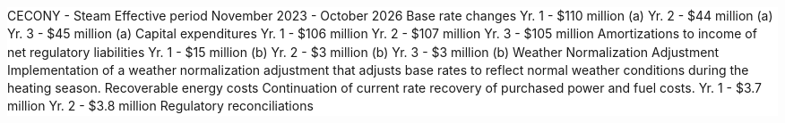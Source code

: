 <th>CECONY - Steam Effective period</th>
<th>November 2023 - October 2026</th>
</tr>
</thead>
<tbody>
<tr>
<td>Base rate changes</td>
<td>Yr. 1 - $110 million (a)</td>
</tr>
<tr>
<td></td>
<td>Yr. 2 - $44 million (a)</td>
</tr>
<tr>
<td></td>
<td>Yr. 3 - $45 million (a)</td>
</tr>
<tr>
<td>Capital expenditures</td>
<td>Yr. 1 - $106 million</td>
</tr>
<tr>
<td></td>
<td>Yr. 2 - $107 million</td>
</tr>
<tr>
<td></td>
<td>Yr. 3 - $105 million</td>
</tr>
<tr>
<td>Amortizations to income of net regulatory liabilities</td>
<td>Yr. 1 - $15 million (b)</td>
</tr>
<tr>
<td></td>
<td>Yr. 2 - $3 million (b)</td>
</tr>
<tr>
<td></td>
<td>Yr. 3 - $3 million (b)</td>
</tr>
<tr>
<td>Weather Normalization Adjustment</td>
<td>Implementation of a weather normalization adjustment that adjusts base rates to reflect normal weather conditions during the heating season.</td>
</tr>
<tr>
<td>Recoverable energy costs</td>
<td></td>
</tr>
<tr>
<td></td>
<td>Continuation of current rate recovery of purchased power and fuel costs.</td>
</tr>
<tr>
<td></td>
<td>Yr. 1 - $3.7 million</td>
</tr>
<tr>
<td></td>
<td>Yr. 2 - $3.8 million</td>
</tr>
<tr>
<td>Regulatory reconciliations</td>